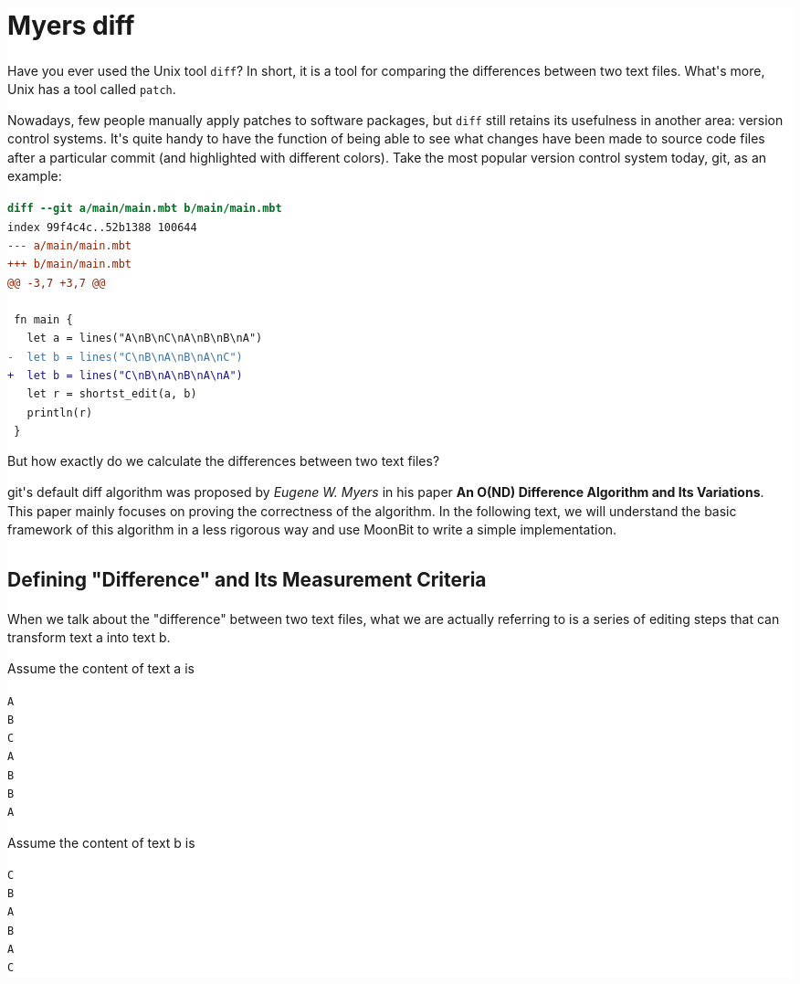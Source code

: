 # Myers diff

Have you ever used the Unix tool `diff`? In short, it is a tool for comparing the differences between two text files. What's more, Unix has a tool called `patch`.

Nowadays, few people manually apply patches to software packages, but `diff` still retains its usefulness in another area: version control systems. It's quite handy to have the function of being able to see what changes have been made to source code files after a particular commit (and highlighted with different colors). Take the most popular version control system today, git, as an example:

```diff
diff --git a/main/main.mbt b/main/main.mbt
index 99f4c4c..52b1388 100644
--- a/main/main.mbt
+++ b/main/main.mbt
@@ -3,7 +3,7 @@

 fn main {
   let a = lines("A\nB\nC\nA\nB\nB\nA")
-  let b = lines("C\nB\nA\nB\nA\nC")
+  let b = lines("C\nB\nA\nB\nA\nA")
   let r = shortst_edit(a, b)
   println(r)
 }
```

But how exactly do we calculate the differences between two text files?

git's default diff algorithm was proposed by *Eugene W. Myers* in his paper **An O(ND) Difference Algorithm and Its Variations**. This paper mainly focuses on proving the correctness of the algorithm. In the following text, we will understand the basic framework of this algorithm in a less rigorous way and use MoonBit to write a simple implementation.

## Defining "Difference" and Its Measurement Criteria

When we talk about the "difference" between two text files, what we are actually referring to is a series of editing steps that can transform text a into text b.

Assume the content of text a is

```default
A
B
C
A
B
B
A
```

Assume the content of text b is

```default
C
B
A
B
A
C
```
